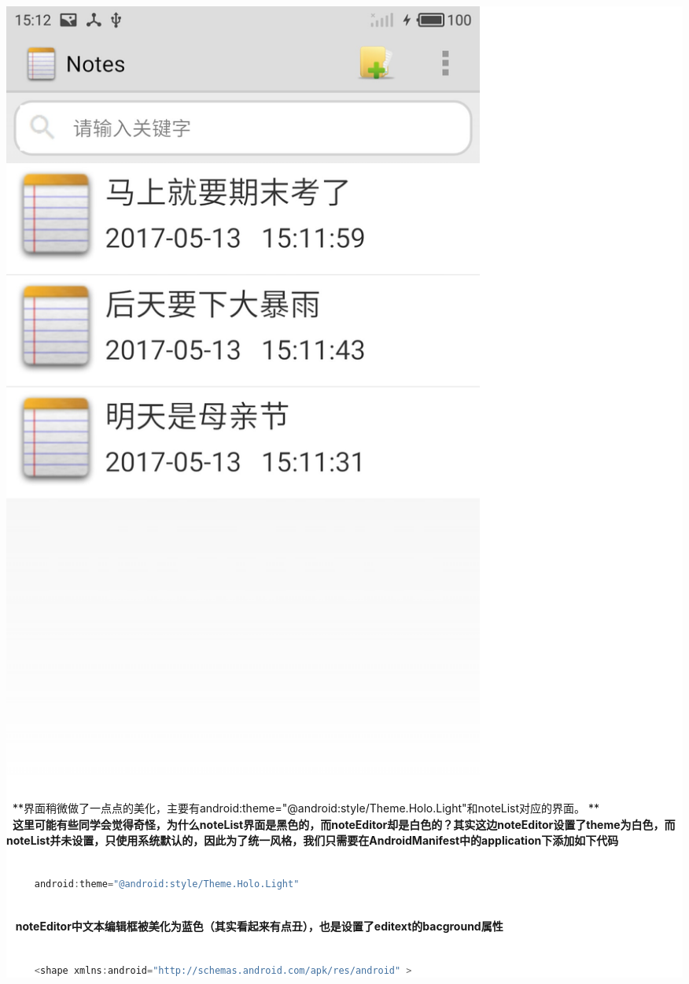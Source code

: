    <img src="https://github.com/HeyGoing/NotePad-master/blob/master/photos/%E4%B8%BB%E7%95%8C%E9%9D%A22.jpg" width="70%" /><br/>
   **界面稍微做了一点点的美化，主要有android:theme="@android:style/Theme.Holo.Light"和noteList对应的界面。 **</br>
   **这里可能有些同学会觉得奇怪，为什么noteList界面是黑色的，而noteEditor却是白色的？其实这边noteEditor设置了theme为白色，而noteList并未设置，只使用系统默认的，因此为了统一风格，我们只需要在AndroidManifest中的application下添加如下代码** 
  ```java    
   
       android:theme="@android:style/Theme.Holo.Light"
        
 ```
    **noteEditor中文本编辑框被美化为蓝色（其实看起来有点丑），也是设置了editext的bacground属性**
  ```java    
   
       <shape xmlns:android="http://schemas.android.com/apk/res/android" >
  ```